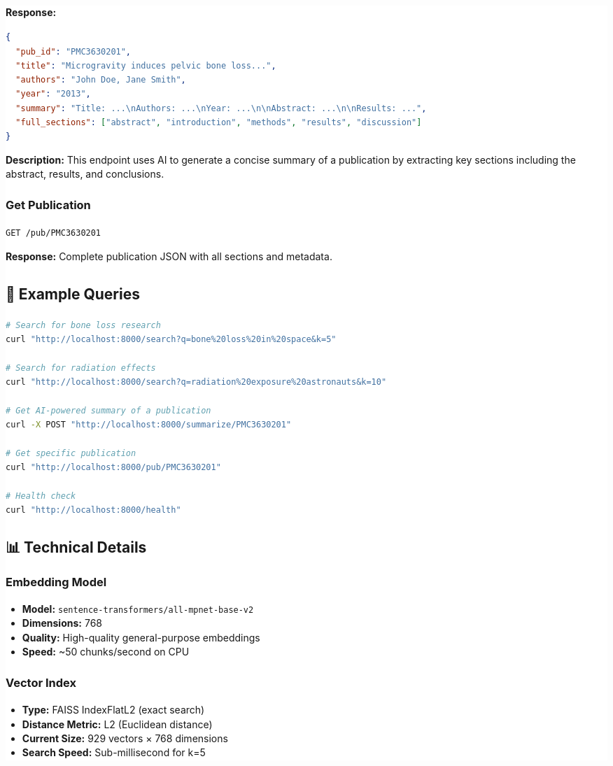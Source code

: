 **Response:**
```json
{
  "pub_id": "PMC3630201",
  "title": "Microgravity induces pelvic bone loss...",
  "authors": "John Doe, Jane Smith",
  "year": "2013",
  "summary": "Title: ...\nAuthors: ...\nYear: ...\n\nAbstract: ...\n\nResults: ...",
  "full_sections": ["abstract", "introduction", "methods", "results", "discussion"]
}
```

**Description:** This endpoint uses AI to generate a concise summary of a publication by extracting key sections including the abstract, results, and conclusions.

### Get Publication
```http
GET /pub/PMC3630201
```

**Response:** Complete publication JSON with all sections and metadata.

## 🧪 Example Queries

```bash
# Search for bone loss research
curl "http://localhost:8000/search?q=bone%20loss%20in%20space&k=5"

# Search for radiation effects
curl "http://localhost:8000/search?q=radiation%20exposure%20astronauts&k=10"

# Get AI-powered summary of a publication
curl -X POST "http://localhost:8000/summarize/PMC3630201"

# Get specific publication
curl "http://localhost:8000/pub/PMC3630201"

# Health check
curl "http://localhost:8000/health"
```

## 📊 Technical Details

### Embedding Model
- **Model:** `sentence-transformers/all-mpnet-base-v2`
- **Dimensions:** 768
- **Quality:** High-quality general-purpose embeddings
- **Speed:** ~50 chunks/second on CPU

### Vector Index
- **Type:** FAISS IndexFlatL2 (exact search)
- **Distance Metric:** L2 (Euclidean distance)
- **Current Size:** 929 vectors × 768 dimensions
- **Search Speed:** Sub-millisecond for k=5
